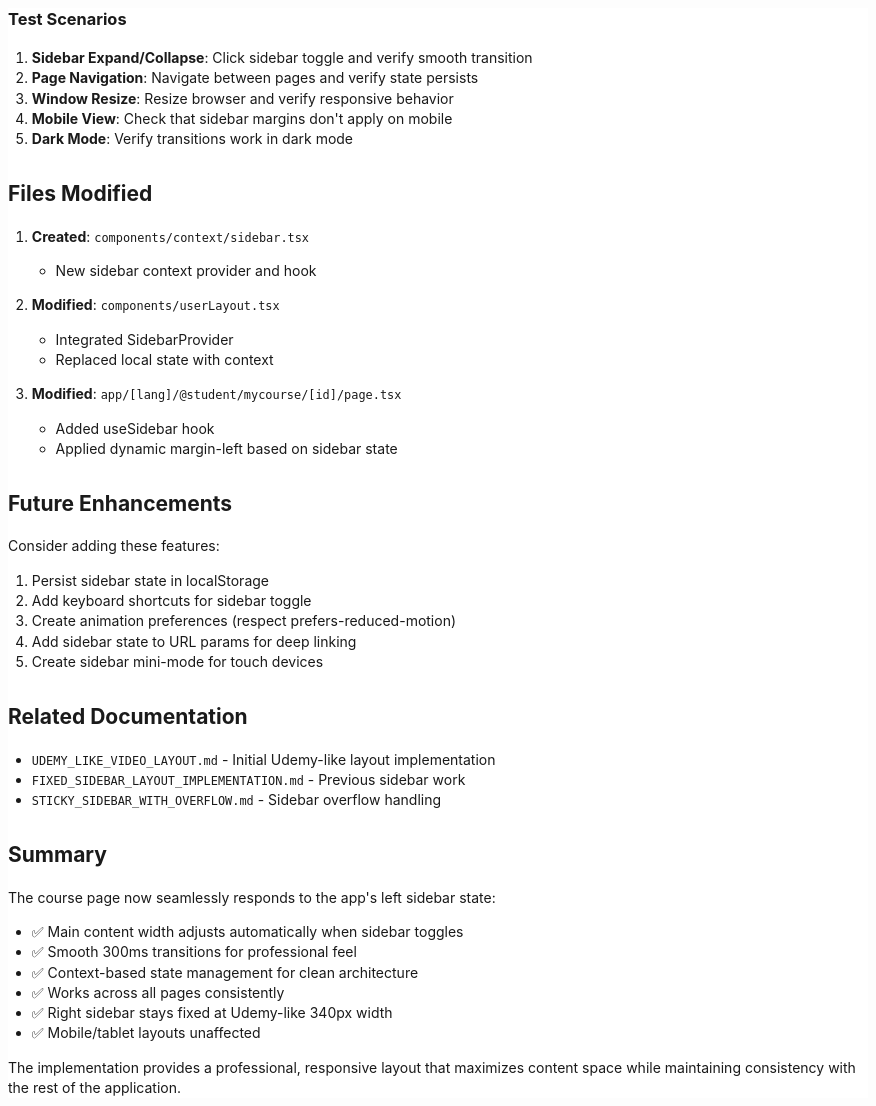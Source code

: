 ### Test Scenarios
1. **Sidebar Expand/Collapse**: Click sidebar toggle and verify smooth transition
2. **Page Navigation**: Navigate between pages and verify state persists
3. **Window Resize**: Resize browser and verify responsive behavior
4. **Mobile View**: Check that sidebar margins don't apply on mobile
5. **Dark Mode**: Verify transitions work in dark mode

## Files Modified

1. **Created**: `components/context/sidebar.tsx`
   - New sidebar context provider and hook

2. **Modified**: `components/userLayout.tsx`
   - Integrated SidebarProvider
   - Replaced local state with context

3. **Modified**: `app/[lang]/@student/mycourse/[id]/page.tsx`
   - Added useSidebar hook
   - Applied dynamic margin-left based on sidebar state

## Future Enhancements

Consider adding these features:
1. Persist sidebar state in localStorage
2. Add keyboard shortcuts for sidebar toggle
3. Create animation preferences (respect prefers-reduced-motion)
4. Add sidebar state to URL params for deep linking
5. Create sidebar mini-mode for touch devices

## Related Documentation

- `UDEMY_LIKE_VIDEO_LAYOUT.md` - Initial Udemy-like layout implementation
- `FIXED_SIDEBAR_LAYOUT_IMPLEMENTATION.md` - Previous sidebar work
- `STICKY_SIDEBAR_WITH_OVERFLOW.md` - Sidebar overflow handling

## Summary

The course page now seamlessly responds to the app's left sidebar state:
- ✅ Main content width adjusts automatically when sidebar toggles
- ✅ Smooth 300ms transitions for professional feel
- ✅ Context-based state management for clean architecture
- ✅ Works across all pages consistently
- ✅ Right sidebar stays fixed at Udemy-like 340px width
- ✅ Mobile/tablet layouts unaffected

The implementation provides a professional, responsive layout that maximizes content space while maintaining consistency with the rest of the application.

